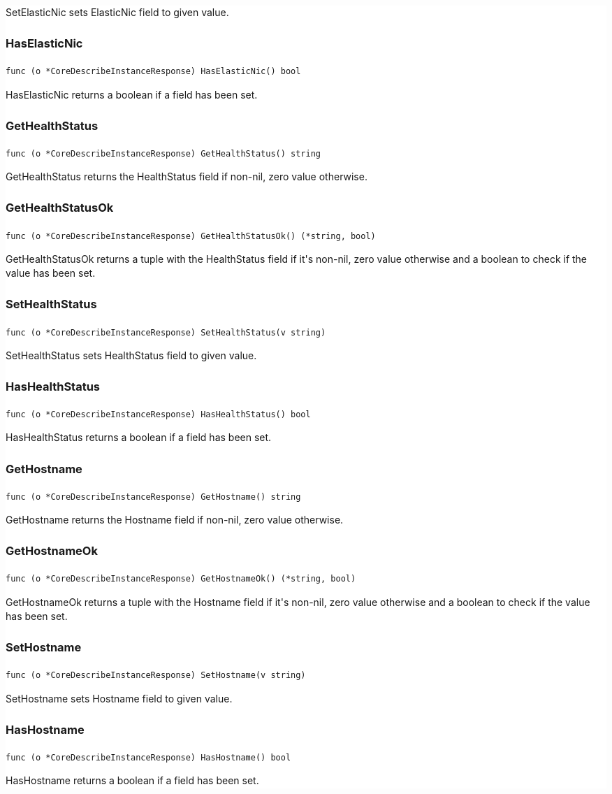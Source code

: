 SetElasticNic sets ElasticNic field to given value.

### HasElasticNic

`func (o *CoreDescribeInstanceResponse) HasElasticNic() bool`

HasElasticNic returns a boolean if a field has been set.

### GetHealthStatus

`func (o *CoreDescribeInstanceResponse) GetHealthStatus() string`

GetHealthStatus returns the HealthStatus field if non-nil, zero value otherwise.

### GetHealthStatusOk

`func (o *CoreDescribeInstanceResponse) GetHealthStatusOk() (*string, bool)`

GetHealthStatusOk returns a tuple with the HealthStatus field if it's non-nil, zero value otherwise
and a boolean to check if the value has been set.

### SetHealthStatus

`func (o *CoreDescribeInstanceResponse) SetHealthStatus(v string)`

SetHealthStatus sets HealthStatus field to given value.

### HasHealthStatus

`func (o *CoreDescribeInstanceResponse) HasHealthStatus() bool`

HasHealthStatus returns a boolean if a field has been set.

### GetHostname

`func (o *CoreDescribeInstanceResponse) GetHostname() string`

GetHostname returns the Hostname field if non-nil, zero value otherwise.

### GetHostnameOk

`func (o *CoreDescribeInstanceResponse) GetHostnameOk() (*string, bool)`

GetHostnameOk returns a tuple with the Hostname field if it's non-nil, zero value otherwise
and a boolean to check if the value has been set.

### SetHostname

`func (o *CoreDescribeInstanceResponse) SetHostname(v string)`

SetHostname sets Hostname field to given value.

### HasHostname

`func (o *CoreDescribeInstanceResponse) HasHostname() bool`

HasHostname returns a boolean if a field has been set.
